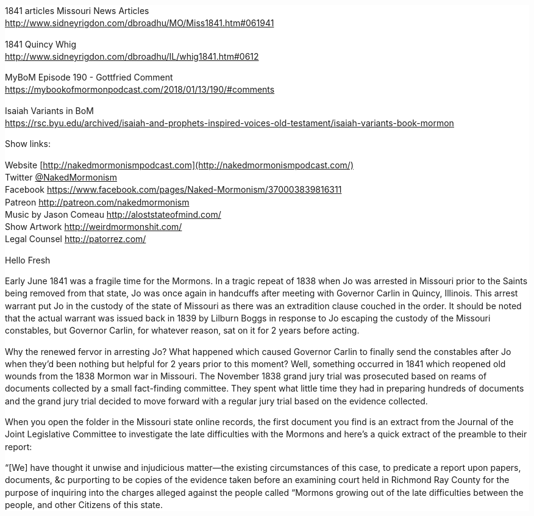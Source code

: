 1841 articles Missouri News Articles  
<http://www.sidneyrigdon.com/dbroadhu/MO/Miss1841.htm#061941>

1841 Quincy Whig  
<http://www.sidneyrigdon.com/dbroadhu/IL/whig1841.htm#0612>

MyBoM Episode 190 - Gottfried Comment  
<https://mybookofmormonpodcast.com/2018/01/13/190/#comments>

Isaiah Variants in BoM  
<https://rsc.byu.edu/archived/isaiah-and-prophets-inspired-voices-old-testament/isaiah-variants-book-mormon>

Show links:

Website [http://nakedmormonismpodcast.com](http://nakedmormonismpodcast.com/)  
Twitter [@NakedMormonism](https://twitter.com/NakedMormonism)  
Facebook <https://www.facebook.com/pages/Naked-Mormonism/370003839816311>  
Patreon <http://patreon.com/nakedmormonism>  
Music by Jason Comeau <http://aloststateofmind.com/>  
Show Artwork <http://weirdmormonshit.com/>  
Legal Counsel <http://patorrez.com/>

Hello Fresh

Early June 1841 was a fragile time for the Mormons. In a tragic repeat
of 1838 when Jo was arrested in Missouri prior to the Saints being
removed from that state, Jo was once again in handcuffs after meeting
with Governor Carlin in Quincy, Illinois. This arrest warrant put Jo in
the custody of the state of Missouri as there was an extradition clause
couched in the order. It should be noted that the actual warrant was
issued back in 1839 by Lilburn Boggs in response to Jo escaping the
custody of the Missouri constables, but Governor Carlin, for whatever
reason, sat on it for 2 years before acting.

Why the renewed fervor in arresting Jo? What happened which caused
Governor Carlin to finally send the constables after Jo when they’d been
nothing but helpful for 2 years prior to this moment? Well, something
occurred in 1841 which reopened old wounds from the 1838 Mormon war in
Missouri. The November 1838 grand jury trial was prosecuted based on
reams of documents collected by a small fact-finding committee. They
spent what little time they had in preparing hundreds of documents and
the grand jury trial decided to move forward with a regular jury trial
based on the evidence collected.

When you open the folder in the Missouri state online records, the first
document you find is an extract from the Journal of the Joint
Legislative Committee to investigate the late difficulties with the
Mormons and here’s a quick extract of the preamble to their report:

“\[We\] have thought it unwise and injudicious matter—the existing
circumstances of this case, to predicate a report upon papers,
documents, \&c purporting to be copies of the evidence taken before an
examining court held in Richmond Ray County for the purpose of inquiring
into the charges alleged against the people called “Mormons growing out
of the late difficulties between the people, and other Citizens of this
state.
